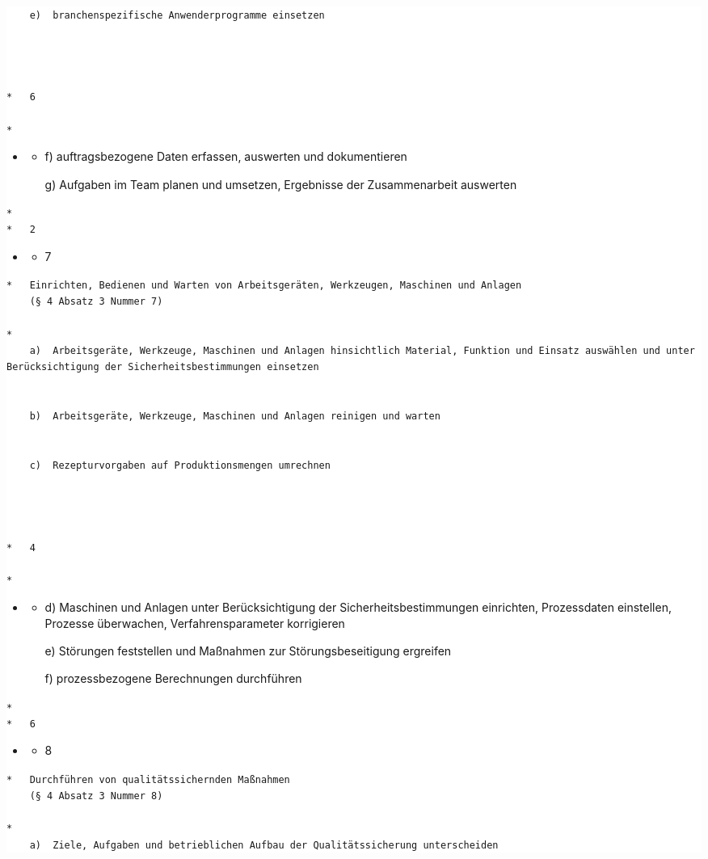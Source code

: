 
        e)  branchenspezifische Anwenderprogramme einsetzen




    *   6

    *

*    *
        f)  auftragsbezogene Daten erfassen, auswerten und dokumentieren


        g)  Aufgaben im Team planen und umsetzen, Ergebnisse der Zusammenarbeit auswerten




    *
    *   2


*    *   7

    *   Einrichten, Bedienen und Warten von Arbeitsgeräten, Werkzeugen, Maschinen und Anlagen
        (§ 4 Absatz 3 Nummer 7)

    *
        a)  Arbeitsgeräte, Werkzeuge, Maschinen und Anlagen hinsichtlich Material, Funktion und Einsatz auswählen und unter Berücksichtigung der Sicherheitsbestimmungen einsetzen


        b)  Arbeitsgeräte, Werkzeuge, Maschinen und Anlagen reinigen und warten


        c)  Rezepturvorgaben auf Produktionsmengen umrechnen




    *   4

    *

*    *
        d)  Maschinen und Anlagen unter Berücksichtigung der Sicherheitsbestimmungen einrichten, Prozessdaten einstellen, Prozesse überwachen, Verfahrensparameter korrigieren


        e)  Störungen feststellen und Maßnahmen zur Störungsbeseitigung ergreifen


        f)  prozessbezogene Berechnungen durchführen




    *
    *   6


*    *   8

    *   Durchführen von qualitätssichernden Maßnahmen
        (§ 4 Absatz 3 Nummer 8)

    *
        a)  Ziele, Aufgaben und betrieblichen Aufbau der Qualitätssicherung unterscheiden
